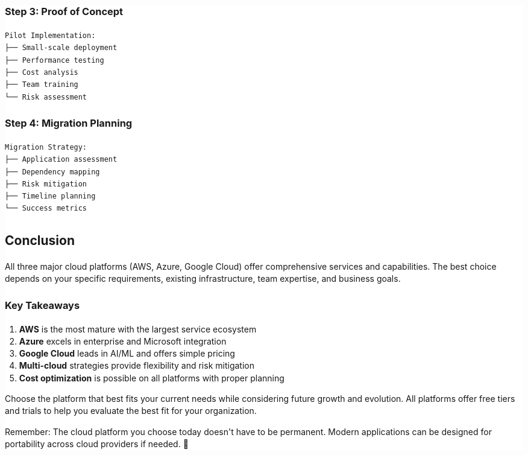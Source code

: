 ### Step 3: Proof of Concept
```
Pilot Implementation:
├── Small-scale deployment
├── Performance testing
├── Cost analysis
├── Team training
└── Risk assessment
```

### Step 4: Migration Planning
```
Migration Strategy:
├── Application assessment
├── Dependency mapping
├── Risk mitigation
├── Timeline planning
└── Success metrics
```

## Conclusion

All three major cloud platforms (AWS, Azure, Google Cloud) offer comprehensive services and capabilities. The best choice depends on your specific requirements, existing infrastructure, team expertise, and business goals.

### Key Takeaways
1. **AWS** is the most mature with the largest service ecosystem
2. **Azure** excels in enterprise and Microsoft integration
3. **Google Cloud** leads in AI/ML and offers simple pricing
4. **Multi-cloud** strategies provide flexibility and risk mitigation
5. **Cost optimization** is possible on all platforms with proper planning

Choose the platform that best fits your current needs while considering future growth and evolution. All platforms offer free tiers and trials to help you evaluate the best fit for your organization.

Remember: The cloud platform you choose today doesn't have to be permanent. Modern applications can be designed for portability across cloud providers if needed. 🚀